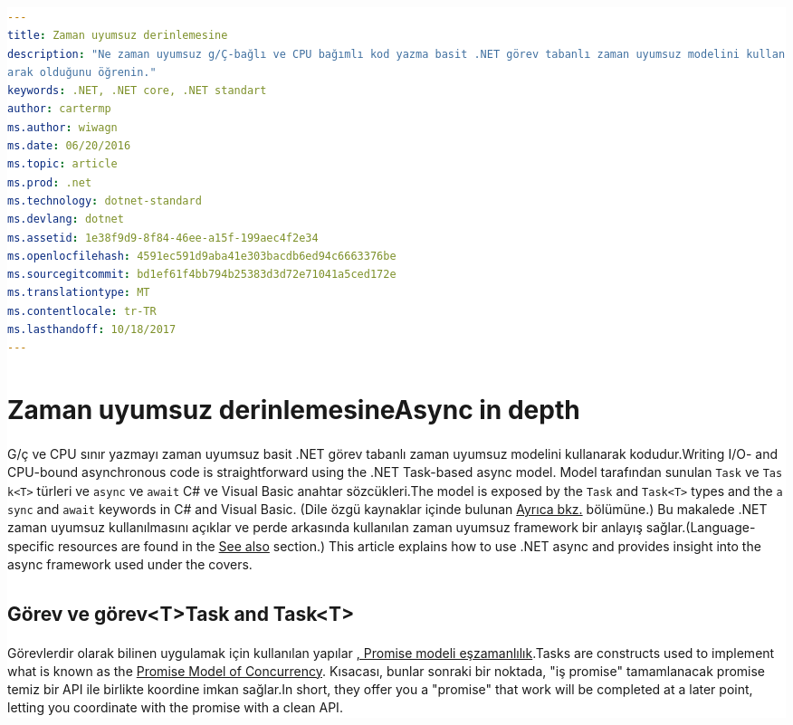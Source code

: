 ```yaml
---
title: Zaman uyumsuz derinlemesine
description: "Ne zaman uyumsuz g/Ç-bağlı ve CPU bağımlı kod yazma basit .NET görev tabanlı zaman uyumsuz modelini kullanarak olduğunu öğrenin."
keywords: .NET, .NET core, .NET standart
author: cartermp
ms.author: wiwagn
ms.date: 06/20/2016
ms.topic: article
ms.prod: .net
ms.technology: dotnet-standard
ms.devlang: dotnet
ms.assetid: 1e38f9d9-8f84-46ee-a15f-199aec4f2e34
ms.openlocfilehash: 4591ec591d9aba41e303bacdb6ed94c6663376be
ms.sourcegitcommit: bd1ef61f4bb794b25383d3d72e71041a5ced172e
ms.translationtype: MT
ms.contentlocale: tr-TR
ms.lasthandoff: 10/18/2017
---
```

# <a name="async-in-depth"></a><span data-ttu-id="17a4b-104">Zaman uyumsuz derinlemesine</span><span class="sxs-lookup"><span data-stu-id="17a4b-104">Async in depth</span></span>

<span data-ttu-id="17a4b-105">G/ç ve CPU sınır yazmayı zaman uyumsuz basit .NET görev tabanlı zaman uyumsuz modelini kullanarak kodudur.</span><span class="sxs-lookup"><span data-stu-id="17a4b-105">Writing I/O- and CPU-bound asynchronous code is straightforward using the .NET Task-based async model.</span></span> <span data-ttu-id="17a4b-106">Model tarafından sunulan `Task` ve `Task<T>` türleri ve `async` ve `await` C# ve Visual Basic anahtar sözcükleri.</span><span class="sxs-lookup"><span data-stu-id="17a4b-106">The model is exposed by the `Task` and `Task<T>` types and the `async` and `await` keywords in C# and Visual Basic.</span></span> <span data-ttu-id="17a4b-107">(Dile özgü kaynaklar içinde bulunan [Ayrıca bkz.](#see-also) bölümüne.) Bu makalede .NET zaman uyumsuz kullanılmasını açıklar ve perde arkasında kullanılan zaman uyumsuz framework bir anlayış sağlar.</span><span class="sxs-lookup"><span data-stu-id="17a4b-107">(Language-specific resources are found in the [See also](#see-also) section.) This article explains how to use .NET async and provides insight into the async framework used under the covers.</span></span>

## <a name="task-and-tasklttgt"></a><span data-ttu-id="17a4b-108">Görev ve görev&lt;T&gt;</span><span class="sxs-lookup"><span data-stu-id="17a4b-108">Task and Task&lt;T&gt;</span></span>

<span data-ttu-id="17a4b-109">Görevlerdir olarak bilinen uygulamak için kullanılan yapılar [, Promise modeli eşzamanlılık](https://en.wikipedia.org/wiki/Futures_and_promises).</span><span class="sxs-lookup"><span data-stu-id="17a4b-109">Tasks are constructs used to implement what is known as the [Promise Model of Concurrency](https://en.wikipedia.org/wiki/Futures_and_promises).</span></span>  <span data-ttu-id="17a4b-110">Kısacası, bunlar sonraki bir noktada, "iş promise" tamamlanacak promise temiz bir API ile birlikte koordine imkan sağlar.</span><span class="sxs-lookup"><span data-stu-id="17a4b-110">In short, they offer you a "promise" that work will be completed at a later point, letting you coordinate with the promise with a clean API.</span></span>
